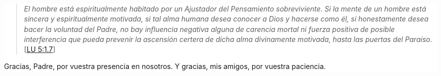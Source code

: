 > _El hombre está espiritualmente habitado por un Ajustador del Pensamiento sobreviviente. Si la mente de un hombre está sincera y espiritualmente motivada, si tal alma humana desea conocer a Dios y hacerse como él, si honestamente desea bacer la voluntad del Padre, no bay influencia negativa alguna de carencia mortal ni fuerza positiva de posible interferencia que pueda prevenir la ascensión certera de dicha alma divinamente motivada, hasta las puertas del Paraíso._ [[LU 5:1.7](/es/The_Urantia_Book/5#p1_7)]

Gracias, Padre, por vuestra presencia en nosotros. Y gracias, mis amigos, por vuestra paciencia.